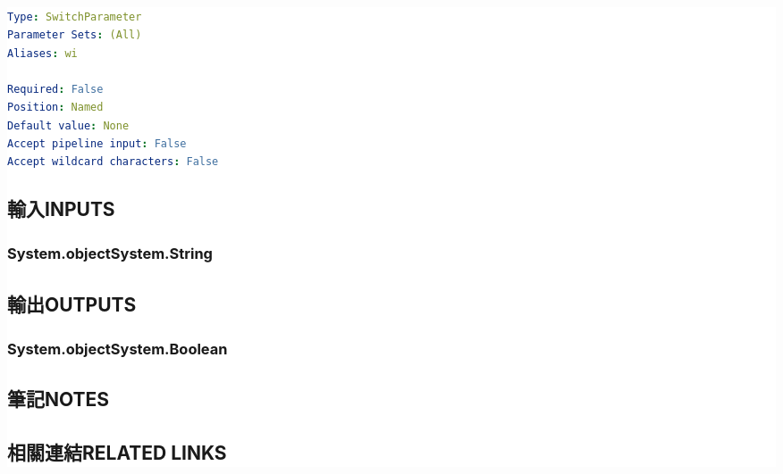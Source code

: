 ```yaml
Type: SwitchParameter
Parameter Sets: (All)
Aliases: wi

Required: False
Position: Named
Default value: None
Accept pipeline input: False
Accept wildcard characters: False
```

## <span data-ttu-id="99751-137">輸入</span><span class="sxs-lookup"><span data-stu-id="99751-137">INPUTS</span></span>

### <span data-ttu-id="99751-138">System.object</span><span class="sxs-lookup"><span data-stu-id="99751-138">System.String</span></span>


## <span data-ttu-id="99751-139">輸出</span><span class="sxs-lookup"><span data-stu-id="99751-139">OUTPUTS</span></span>

### <span data-ttu-id="99751-140">System.object</span><span class="sxs-lookup"><span data-stu-id="99751-140">System.Boolean</span></span>


## <span data-ttu-id="99751-141">筆記</span><span class="sxs-lookup"><span data-stu-id="99751-141">NOTES</span></span>

## <span data-ttu-id="99751-142">相關連結</span><span class="sxs-lookup"><span data-stu-id="99751-142">RELATED LINKS</span></span>

